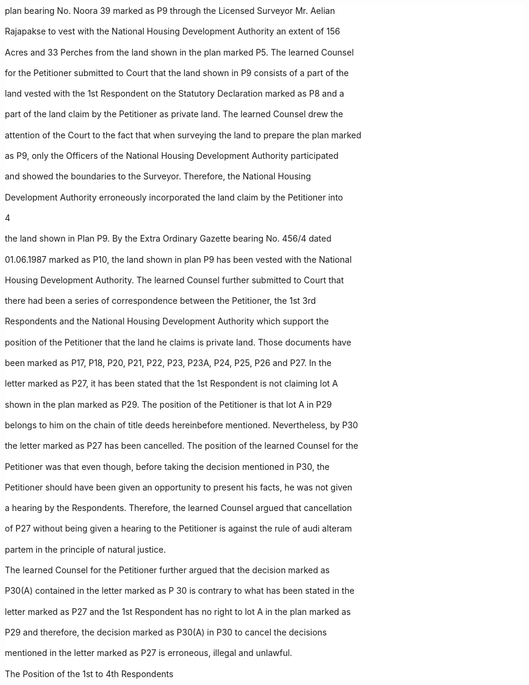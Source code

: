 plan bearing No. Noora 39 marked as P9 through the Licensed Surveyor Mr. Aelian

Rajapakse to vest with the National Housing Development Authority an extent of 156

Acres and 33 Perches from the land shown in the plan marked P5. The learned Counsel

for the Petitioner submitted to Court that the land shown in P9 consists of a part of the

land vested with the 1st Respondent on the Statutory Declaration marked as P8 and a

part of the land claim by the Petitioner as private land. The learned Counsel drew the

attention of the Court to the fact that when surveying the land to prepare the plan marked

as P9, only the Officers of the National Housing Development Authority participated

and showed the boundaries to the Surveyor. Therefore, the National Housing

Development Authority erroneously incorporated the land claim by the Petitioner into

4

the land shown in Plan P9. By the Extra Ordinary Gazette bearing No. 456/4 dated

01.06.1987 marked as P10, the land shown in plan P9 has been vested with the National

Housing Development Authority. The learned Counsel further submitted to Court that

there had been a series of correspondence between the Petitioner, the 1st 3rd

Respondents and the National Housing Development Authority which support the

position of the Petitioner that the land he claims is private land. Those documents have

been marked as P17, P18, P20, P21, P22, P23, P23A, P24, P25, P26 and P27. In the

letter marked as P27, it has been stated that the 1st Respondent is not claiming lot A

shown in the plan marked as P29. The position of the Petitioner is that lot A in P29

belongs to him on the chain of title deeds hereinbefore mentioned. Nevertheless, by P30

the letter marked as P27 has been cancelled. The position of the learned Counsel for the

Petitioner was that even though, before taking the decision mentioned in P30, the

Petitioner should have been given an opportunity to present his facts, he was not given

a hearing by the Respondents. Therefore, the learned Counsel argued that cancellation

of P27 without being given a hearing to the Petitioner is against the rule of audi alteram

partem in the principle of natural justice.

The learned Counsel for the Petitioner further argued that the decision marked as

P30(A) contained in the letter marked as P 30 is contrary to what has been stated in the

letter marked as P27 and the 1st Respondent has no right to lot A in the plan marked as

P29 and therefore, the decision marked as P30(A) in P30 to cancel the decisions

mentioned in the letter marked as P27 is erroneous, illegal and unlawful.

The Position of the 1st to 4th Respondents
